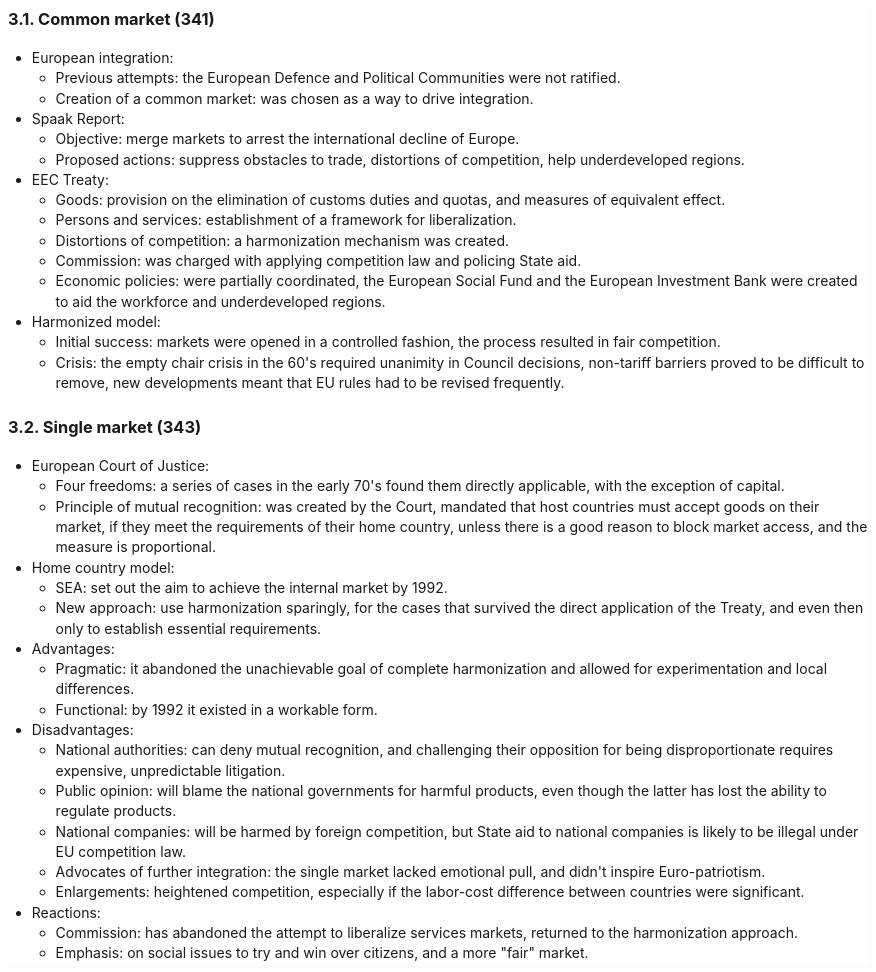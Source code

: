 ### 3.1. Common market (341)

- European integration:
  - Previous attempts: the European Defence and Political Communities were not ratified.
  - Creation of a common market: was chosen as a way to drive integration.
- Spaak Report:
  - Objective: merge markets to arrest the international decline of Europe.
  - Proposed actions: suppress obstacles to trade, distortions of competition, help underdeveloped regions.
- EEC Treaty:
  - Goods: provision on the elimination of customs duties and quotas, and measures of equivalent effect.
  - Persons and services: establishment of a framework for liberalization.
  - Distortions of competition: a harmonization mechanism was created.
  - Commission: was charged with applying competition law and policing State aid.
  - Economic policies: were partially coordinated, the European Social Fund and the European Investment Bank were created to aid the workforce and underdeveloped regions.
- Harmonized model:
  - Initial success: markets were opened in a controlled fashion, the process resulted in fair competition.
  - Crisis: the empty chair crisis in the 60's required unanimity in Council decisions, non-tariff barriers proved to be difficult to remove, new developments meant that EU rules had to be revised frequently.

### 3.2. Single market (343)

- European Court of Justice:
  - Four freedoms: a series of cases in the early 70's found them directly applicable, with the exception of capital.
  - Principle of mutual recognition: was created by the Court, mandated that host countries must accept goods on their market, if they meet the requirements of their home country, unless there is a good reason to block market access, and the measure is proportional.
- Home country model:
  - SEA: set out the aim to achieve the internal market by 1992.
  - New approach: use harmonization sparingly, for the cases that survived the direct application of the Treaty, and even then only to establish essential requirements.
- Advantages:
  - Pragmatic: it abandoned the unachievable goal of complete harmonization and allowed for experimentation and local differences.
  - Functional: by 1992 it existed in a workable form.
- Disadvantages:
  - National authorities: can deny mutual recognition, and challenging their opposition for being disproportionate requires expensive, unpredictable litigation.
  - Public opinion: will blame the national governments for harmful products, even though the latter has lost the ability to regulate products.
  - National companies: will be harmed by foreign competition, but State aid to national companies is likely to be illegal under EU competition law.
  - Advocates of further integration: the single market lacked emotional pull, and didn't inspire Euro-patriotism.
  - Enlargements: heightened competition, especially if the labor-cost difference between countries were significant.
- Reactions:
  - Commission: has abandoned the attempt to liberalize services markets, returned to the harmonization approach.
  - Emphasis: on social issues to try and win over citizens, and a more "fair" market.
